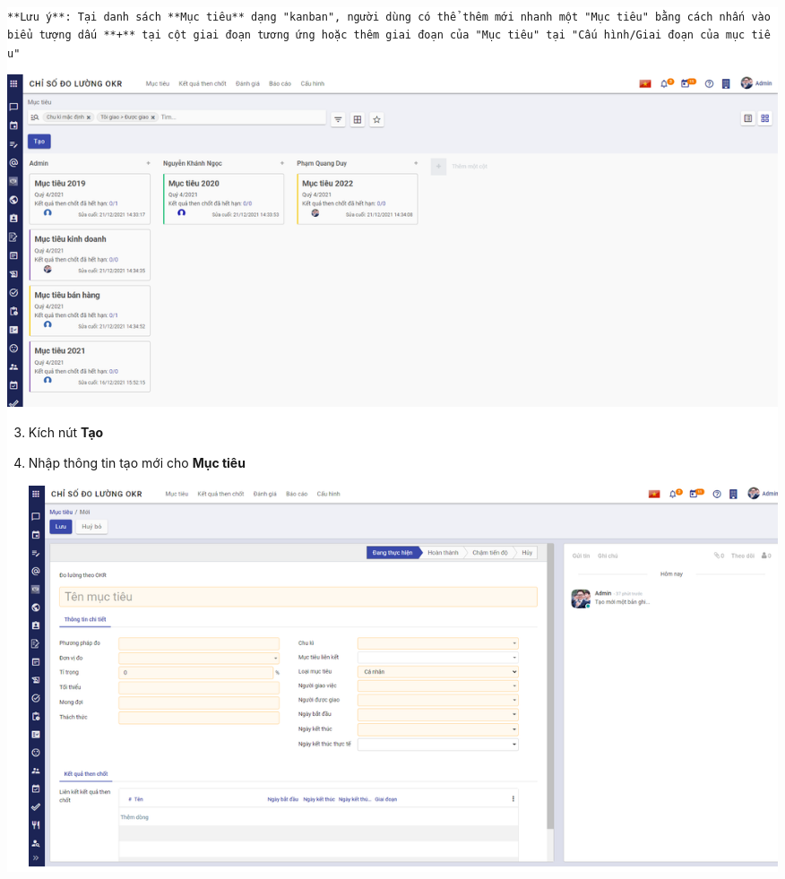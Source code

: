     **Lưu ý**: Tại danh sách **Mục tiêu** dạng "kanban", người dùng có thể thêm mới nhanh một "Mục tiêu" bằng cách nhấn vào biểu tượng dấu **+** tại cột giai đoạn tương ứng hoặc thêm giai đoạn của "Mục tiêu" tại "Cấu hình/Giai đoạn của mục tiêu"
   
   ![](picture/PIC_DW_OKR_Muctieu.png)
   
3. Kích nút **Tạo**

4. Nhập thông tin tạo mới cho **Mục tiêu**    

    ![](picture/PIC_DW_OKR-CTMT.png)
    